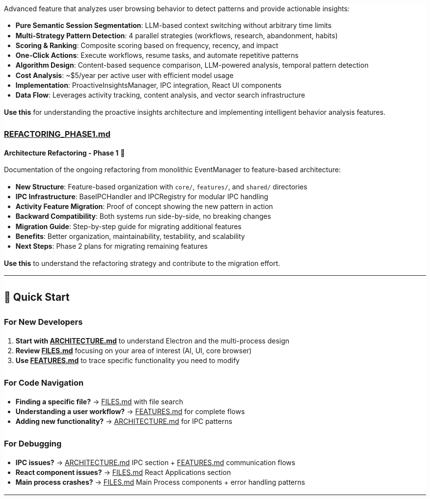 Advanced feature that analyzes user browsing behavior to detect patterns and provide actionable insights:

- **Pure Semantic Session Segmentation**: LLM-based context switching without arbitrary time limits
- **Multi-Strategy Pattern Detection**: 4 parallel strategies (workflows, research, abandonment, habits)
- **Scoring & Ranking**: Composite scoring based on frequency, recency, and impact
- **One-Click Actions**: Execute workflows, resume tasks, and automate repetitive patterns
- **Algorithm Design**: Content-based sequence comparison, LLM-powered analysis, temporal pattern detection
- **Cost Analysis**: ~$5/year per active user with efficient model usage
- **Implementation**: ProactiveInsightsManager, IPC integration, React UI components
- **Data Flow**: Leverages activity tracking, content analysis, and vector search infrastructure

**Use this** for understanding the proactive insights architecture and implementing intelligent behavior analysis features.

### [REFACTORING_PHASE1.md](./REFACTORING_PHASE1.md)
**Architecture Refactoring - Phase 1** 🚧

Documentation of the ongoing refactoring from monolithic EventManager to feature-based architecture:

- **New Structure**: Feature-based organization with `core/`, `features/`, and `shared/` directories
- **IPC Infrastructure**: BaseIPCHandler and IPCRegistry for modular IPC handling
- **Activity Feature Migration**: Proof of concept showing the new pattern in action
- **Backward Compatibility**: Both systems run side-by-side, no breaking changes
- **Migration Guide**: Step-by-step guide for migrating additional features
- **Benefits**: Better organization, maintainability, testability, and scalability
- **Next Steps**: Phase 2 plans for migrating remaining features

**Use this** to understand the refactoring strategy and contribute to the migration effort.

---

## 🚀 Quick Start

### For New Developers
1. **Start with [ARCHITECTURE.md](./ARCHITECTURE.md)** to understand Electron and the multi-process design
2. **Review [FILES.md](./FILES.md)** focusing on your area of interest (AI, UI, core browser)
3. **Use [FEATURES.md](./FEATURES.md)** to trace specific functionality you need to modify

### For Code Navigation
- **Finding a specific file?** → [FILES.md](./FILES.md) with file search
- **Understanding a user workflow?** → [FEATURES.md](./FEATURES.md) for complete flows
- **Adding new functionality?** → [ARCHITECTURE.md](./ARCHITECTURE.md) for IPC patterns

### For Debugging
- **IPC issues?** → [ARCHITECTURE.md](./ARCHITECTURE.md) IPC section + [FEATURES.md](./FEATURES.md) communication flows
- **React component issues?** → [FILES.md](./FILES.md) React Applications section
- **Main process crashes?** → [FILES.md](./FILES.md) Main Process components + error handling patterns

---